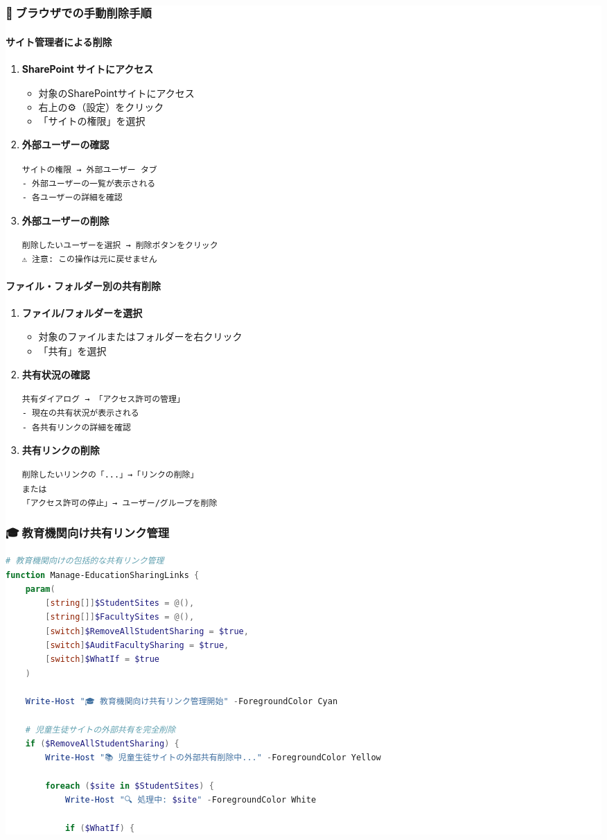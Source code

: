 ### 📱 ブラウザでの手動削除手順

#### サイト管理者による削除

1. **SharePoint サイトにアクセス**
   - 対象のSharePointサイトにアクセス
   - 右上の⚙️（設定）をクリック
   - 「サイトの権限」を選択

2. **外部ユーザーの確認**

   ```text
   サイトの権限 → 外部ユーザー タブ
   - 外部ユーザーの一覧が表示される
   - 各ユーザーの詳細を確認
   ```

3. **外部ユーザーの削除**

   ```text
   削除したいユーザーを選択 → 削除ボタンをクリック
   ⚠️ 注意: この操作は元に戻せません
   ```

#### ファイル・フォルダー別の共有削除

1. **ファイル/フォルダーを選択**
   - 対象のファイルまたはフォルダーを右クリック
   - 「共有」を選択

2. **共有状況の確認**

   ```text
   共有ダイアログ → 「アクセス許可の管理」
   - 現在の共有状況が表示される
   - 各共有リンクの詳細を確認
   ```

3. **共有リンクの削除**

   ```text
   削除したいリンクの「...」→「リンクの削除」
   または
   「アクセス許可の停止」→ ユーザー/グループを削除
   ```

### 🎓 教育機関向け共有リンク管理

```powershell
# 教育機関向けの包括的な共有リンク管理
function Manage-EducationSharingLinks {
    param(
        [string[]]$StudentSites = @(),
        [string[]]$FacultySites = @(),
        [switch]$RemoveAllStudentSharing = $true,
        [switch]$AuditFacultySharing = $true,
        [switch]$WhatIf = $true
    )
    
    Write-Host "🎓 教育機関向け共有リンク管理開始" -ForegroundColor Cyan
    
    # 児童生徒サイトの外部共有を完全削除
    if ($RemoveAllStudentSharing) {
        Write-Host "📚 児童生徒サイトの外部共有削除中..." -ForegroundColor Yellow
        
        foreach ($site in $StudentSites) {
            Write-Host "🔍 処理中: $site" -ForegroundColor White
            
            if ($WhatIf) {
```